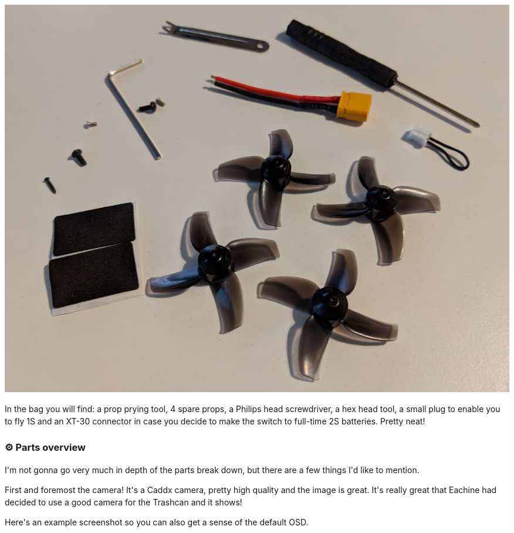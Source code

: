 ![Trashcan spare parts](unbox-review-setup-eachine-trashcan-16.jpg)

In the bag you will find: a prop prying tool, 4 spare props, a Philips head screwdriver, a hex head tool, a small plug to enable you to fly 1S and an XT-30 connector in case you decide to make the switch to full-time 2S batteries. Pretty neat!

### ⚙ <span id="parts-overview" class="offset-top-nav">Parts overview</span>

I'm not gonna go very much in depth of the parts break down, but there are a few things I'd like to mention.

First and foremost the camera! It's a Caddx camera, pretty high quality and the image is great. It's really great that Eachine had decided to use a good camera for the Trashcan and it shows!

Here's an example screenshot so you can also get a sense of the default OSD.
